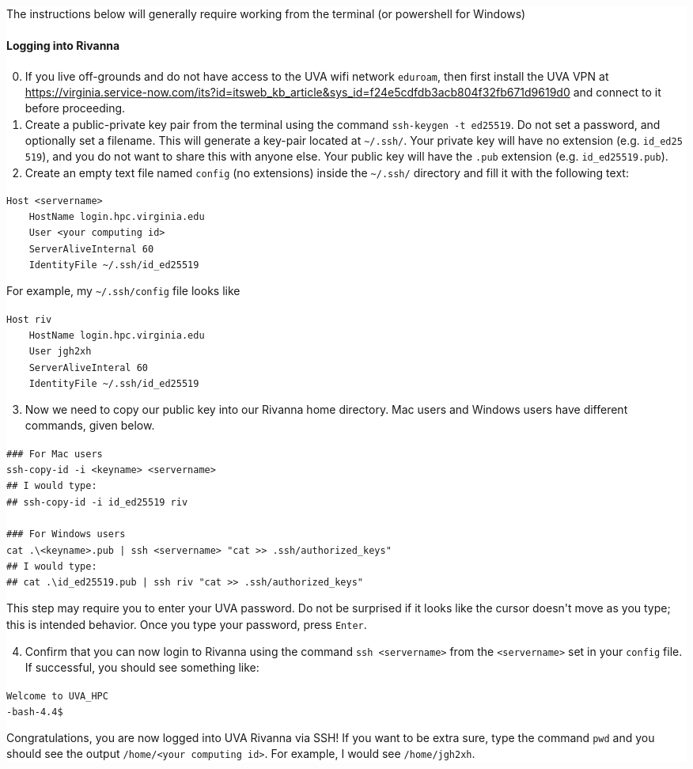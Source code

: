 The instructions below will generally require working from the terminal (or powershell for Windows)

#### Logging into Rivanna
0. If you live off-grounds and do not have access to the UVA wifi network `eduroam`, then first install the UVA VPN at https://virginia.service-now.com/its?id=itsweb_kb_article&sys_id=f24e5cdfdb3acb804f32fb671d9619d0 and connect to it before proceeding.
1. Create a public-private key pair from the terminal using the command `ssh-keygen -t ed25519`. Do not set a password, and optionally set a filename. This will generate a key-pair located at `~/.ssh/`. Your private key will have no extension (e.g. `id_ed25519`), and you do not want to share this with anyone else. Your public key will have the `.pub` extension (e.g. `id_ed25519.pub`).
2. Create an empty text file named `config` (no extensions) inside the `~/.ssh/` directory and fill it with the following text:
```
Host <servername>
    HostName login.hpc.virginia.edu
    User <your computing id>
    ServerAliveInternal 60
    IdentityFile ~/.ssh/id_ed25519
```

For example, my `~/.ssh/config` file looks like
```
Host riv
    HostName login.hpc.virginia.edu
    User jgh2xh
    ServerAliveInteral 60
    IdentityFile ~/.ssh/id_ed25519
```
3. Now we need to copy our public key into our Rivanna home directory. Mac users and Windows users have different commands, given below.
```
### For Mac users
ssh-copy-id -i <keyname> <servername>
## I would type:
## ssh-copy-id -i id_ed25519 riv

### For Windows users
cat .\<keyname>.pub | ssh <servername> "cat >> .ssh/authorized_keys"
## I would type:
## cat .\id_ed25519.pub | ssh riv "cat >> .ssh/authorized_keys"
```
This step may require you to enter your UVA password. Do not be surprised if it looks like the cursor doesn't move as you type; this is intended behavior. Once you type your password, press `Enter`.

4. Confirm that you can now login to Rivanna using the command `ssh <servername>` from the `<servername>` set in your `config` file. If successful, you should see something like:
```
Welcome to UVA_HPC
-bash-4.4$
```
Congratulations, you are now logged into UVA Rivanna via SSH! If you want to be extra sure, type the command `pwd` and you should see the output `/home/<your computing id>`. For example, I would see `/home/jgh2xh`.
